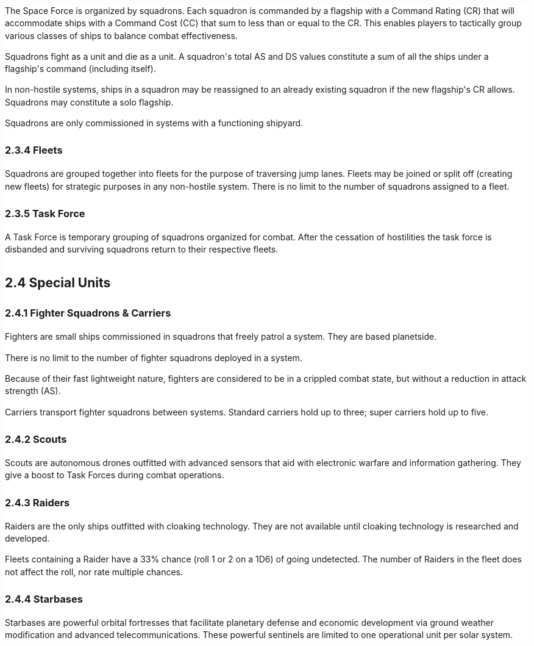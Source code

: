 The Space Force is organized by squadrons. Each squadron is commanded by a flagship with a Command Rating (CR) that will accommodate ships with a Command Cost (CC) that sum to less than or equal to the CR. This enables players to tactically group various classes of ships to balance combat effectiveness.

Squadrons fight as a unit and die as a unit. A squadron's total AS and DS values constitute a sum of all the ships under a flagship's command (including itself).

In non-hostile systems, ships in a squadron may be reassigned to an already existing squadron if the new flagship's CR allows. Squadrons may constitute a solo flagship.

Squadrons are only commissioned in systems with a functioning shipyard.

### 2\.3.4 Fleets

Squadrons are grouped together into fleets for the purpose of traversing jump lanes. Fleets may be joined or split off (creating new fleets) for strategic purposes in any non-hostile system. There is no limit to the number of squadrons assigned to a fleet.

### 2\.3.5 Task Force

A Task Force is temporary grouping of squadrons organized for combat. After the cessation of hostilities the task force is disbanded and surviving squadrons return to their respective fleets.

## 2\.4 Special Units

### 2\.4.1 Fighter Squadrons & Carriers

Fighters are small ships commissioned in squadrons that freely patrol a system. They are based planetside.

There is no limit to the number of fighter squadrons deployed in a system.

Because of their fast lightweight nature, fighters are considered to be in a crippled combat state, but without a reduction in attack strength (AS).

Carriers transport fighter squadrons between systems. Standard carriers hold up to three; super carriers hold up to five.

### 2\.4.2 Scouts

Scouts are autonomous drones outfitted with advanced sensors that aid with electronic warfare and information gathering. They give a boost to Task Forces during combat operations.

### 2\.4.3 Raiders

Raiders are the only ships outfitted with cloaking technology. They are not available until cloaking technology is researched and developed.

Fleets containing a Raider have a 33% chance (roll 1 or 2 on a 1D6) of going undetected. The number of Raiders in the fleet does not affect the roll, nor rate multiple chances.

### 2\.4.4 Starbases

Starbases are powerful orbital fortresses that facilitate planetary defense and economic development via ground weather modification and advanced telecommunications. These powerful sentinels are limited to one operational unit per solar system.
